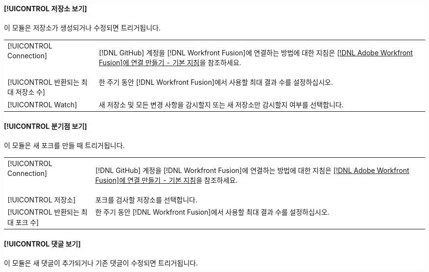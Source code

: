 #### [!UICONTROL 저장소 보기]

이 모듈은 저장소가 생성되거나 수정되면 트리거됩니다.

<table style="table-layout:auto"> 
 <col> 
 <col> 
 <tbody> 
  <tr> 
   <td role="rowheader">[!UICONTROL Connection]</td> 
   <td> <p>[!DNL GitHub] 계정을 [!DNL Workfront Fusion]에 연결하는 방법에 대한 지침은 <a href="../../workfront-fusion/connections/connect-to-fusion-general.md" class="MCXref xref" data-mc-variable-override="">[!DNL Adobe Workfront Fusion]에 연결 만들기 - 기본 지침</a>을 참조하세요.</p> </td> 
  </tr> 
  <tr> 
   <td role="rowheader">[!UICONTROL 반환되는 최대 저장소 수]</td> 
   <td>한 주기 동안 [!DNL Workfront Fusion]에서 사용할 최대 결과 수를 설정하십시오. </td> 
  </tr> 
  <tr> 
   <td role="rowheader">[!UICONTROL Watch]</td> 
   <td>새 저장소 및 모든 변경 사항을 감시할지 또는 새 저장소만 감시할지 여부를 선택합니다.</td> 
  </tr> 
 </tbody> 
</table>

#### [!UICONTROL 분기점 보기]

이 모듈은 새 포크를 만들 때 트리거됩니다.

<table style="table-layout:auto"> 
 <col> 
 <col> 
 <tbody> 
  <tr> 
   <td role="rowheader">[!UICONTROL Connection]</td> 
   <td> <p>[!DNL GitHub] 계정을 [!DNL Workfront Fusion]에 연결하는 방법에 대한 지침은 <a href="../../workfront-fusion/connections/connect-to-fusion-general.md" class="MCXref xref" data-mc-variable-override="">[!DNL Adobe Workfront Fusion]에 연결 만들기 - 기본 지침</a>을 참조하세요.</p> </td> 
  </tr> 
  <tr> 
   <td role="rowheader">[!UICONTROL 저장소]</td> 
   <td>포크를 검사할 저장소를 선택합니다.</td> 
  </tr> 
  <tr> 
   <td role="rowheader">[!UICONTROL 반환되는 최대 포크 수]</td> 
   <td>한 주기 동안 [!DNL Workfront Fusion]에서 사용할 최대 결과 수를 설정하십시오. </td> 
  </tr> 
 </tbody> 
</table>

#### [!UICONTROL 댓글 보기]

이 모듈은 새 댓글이 추가되거나 기존 댓글이 수정되면 트리거됩니다.
